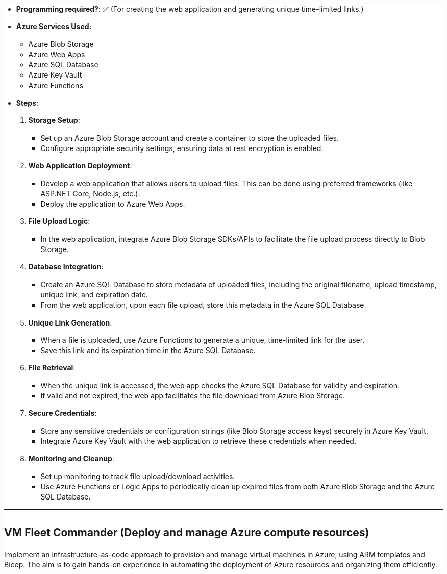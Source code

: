 - **Programming required?**: ✅ (For creating the web application and generating unique time-limited links.)
- **Azure Services Used:**
  - Azure Blob Storage
  - Azure Web Apps
  - Azure SQL Database
  - Azure Key Vault
  - Azure Functions
  
- **Steps**:
   1. **Storage Setup**:
        - Set up an Azure Blob Storage account and create a container to store the uploaded files.
        - Configure appropriate security settings, ensuring data at rest encryption is enabled.
   
   2. **Web Application Deployment**:
        - Develop a web application that allows users to upload files. This can be done using preferred frameworks (like ASP.NET Core, Node.js, etc.).
        - Deploy the application to Azure Web Apps.
   
   3. **File Upload Logic**:
        - In the web application, integrate Azure Blob Storage SDKs/APIs to facilitate the file upload process directly to Blob Storage.
   
   4. **Database Integration**:
        - Create an Azure SQL Database to store metadata of uploaded files, including the original filename, upload timestamp, unique link, and expiration date.
        - From the web application, upon each file upload, store this metadata in the Azure SQL Database.
   
   5. **Unique Link Generation**:
        - When a file is uploaded, use Azure Functions to generate a unique, time-limited link for the user.
        - Save this link and its expiration time in the Azure SQL Database.
   
   6. **File Retrieval**:
        - When the unique link is accessed, the web app checks the Azure SQL Database for validity and expiration.
        - If valid and not expired, the web app facilitates the file download from Azure Blob Storage.
   
   7. **Secure Credentials**:
        - Store any sensitive credentials or configuration strings (like Blob Storage access keys) securely in Azure Key Vault.
        - Integrate Azure Key Vault with the web application to retrieve these credentials when needed.
   
   8. **Monitoring and Cleanup**:
        - Set up monitoring to track file upload/download activities.
        - Use Azure Functions or Logic Apps to periodically clean up expired files from both Azure Blob Storage and the Azure SQL Database.

---

## VM Fleet Commander (Deploy and manage Azure compute resources)
Implement an infrastructure-as-code approach to provision and manage virtual machines in Azure, using ARM templates and Bicep. The aim is to gain hands-on experience in automating the deployment of Azure resources and organizing them efficiently.

